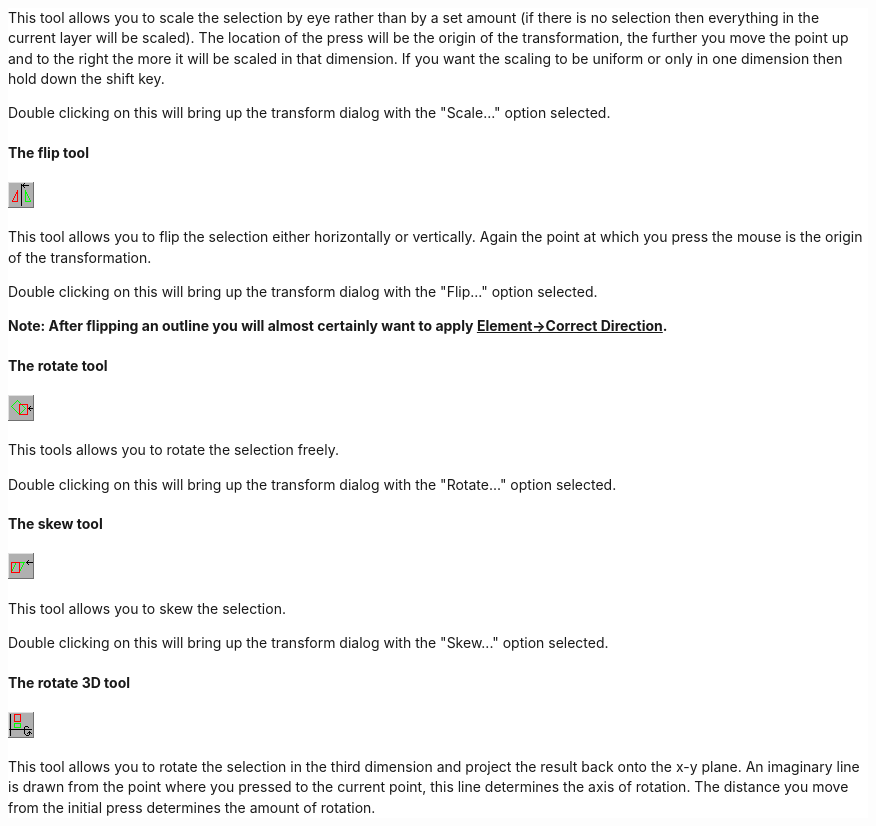 This tool allows you to scale the selection by eye rather than by a set
amount (if there is no selection then everything in the current layer
will be scaled). The location of the press will be the origin of the
transformation, the further you move the point up and to the right the
more it will be scaled in that dimension. If you want the scaling to be
uniform or only in one dimension then hold down the shift key.

Double clicking on this will bring up the transform dialog with the
"Scale..." option selected.


#### The flip tool
![](/assets/img/windows-cvflipicon.png)

This tool allows you to flip the selection either horizontally or
vertically. Again the point at which you press the mouse is the origin
of the transformation.

Double clicking on this will bring up the transform dialog with the
"Flip..." option selected.

**Note: After flipping an outline you will almost certainly want to
apply [Element-\>Correct Direction](../elementmenu/#Correct+Direction).**


#### The rotate tool
![](/assets/img/windows-cvrotateicon.png)

This tools allows you to rotate the selection freely.

Double clicking on this will bring up the transform dialog with the
"Rotate..." option selected.


#### The skew tool
![](/assets/img/windows-cvskewicon.png)

This tool allows you to skew the selection.

Double clicking on this will bring up the transform dialog with the
"Skew..." option selected.


#### The rotate 3D tool
![](/assets/img/windows-cvrotate3dicon.png)

This tool allows you to rotate the selection in the third dimension and
project the result back onto the x-y plane. An imaginary line is drawn
from the point where you pressed to the current point, this line
determines the axis of rotation. The distance you move from the initial
press determines the amount of rotation.
